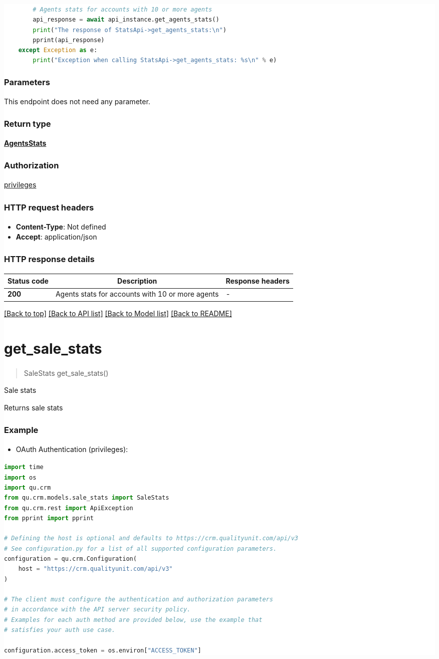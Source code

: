 ```python
        # Agents stats for accounts with 10 or more agents
        api_response = await api_instance.get_agents_stats()
        print("The response of StatsApi->get_agents_stats:\n")
        pprint(api_response)
    except Exception as e:
        print("Exception when calling StatsApi->get_agents_stats: %s\n" % e)
```


### Parameters
This endpoint does not need any parameter.

### Return type

[**AgentsStats**](AgentsStats.md)

### Authorization

[privileges](../README.md#privileges)

### HTTP request headers

 - **Content-Type**: Not defined
 - **Accept**: application/json

### HTTP response details
| Status code | Description | Response headers |
|-------------|-------------|------------------|
**200** | Agents stats for accounts with 10 or more agents |  -  |

[[Back to top]](#) [[Back to API list]](../README.md#documentation-for-api-endpoints) [[Back to Model list]](../README.md#documentation-for-models) [[Back to README]](../README.md)

# **get_sale_stats**
> SaleStats get_sale_stats()

Sale stats

Returns sale stats

### Example

* OAuth Authentication (privileges):
```python
import time
import os
import qu.crm
from qu.crm.models.sale_stats import SaleStats
from qu.crm.rest import ApiException
from pprint import pprint

# Defining the host is optional and defaults to https://crm.qualityunit.com/api/v3
# See configuration.py for a list of all supported configuration parameters.
configuration = qu.crm.Configuration(
    host = "https://crm.qualityunit.com/api/v3"
)

# The client must configure the authentication and authorization parameters
# in accordance with the API server security policy.
# Examples for each auth method are provided below, use the example that
# satisfies your auth use case.

configuration.access_token = os.environ["ACCESS_TOKEN"]

```